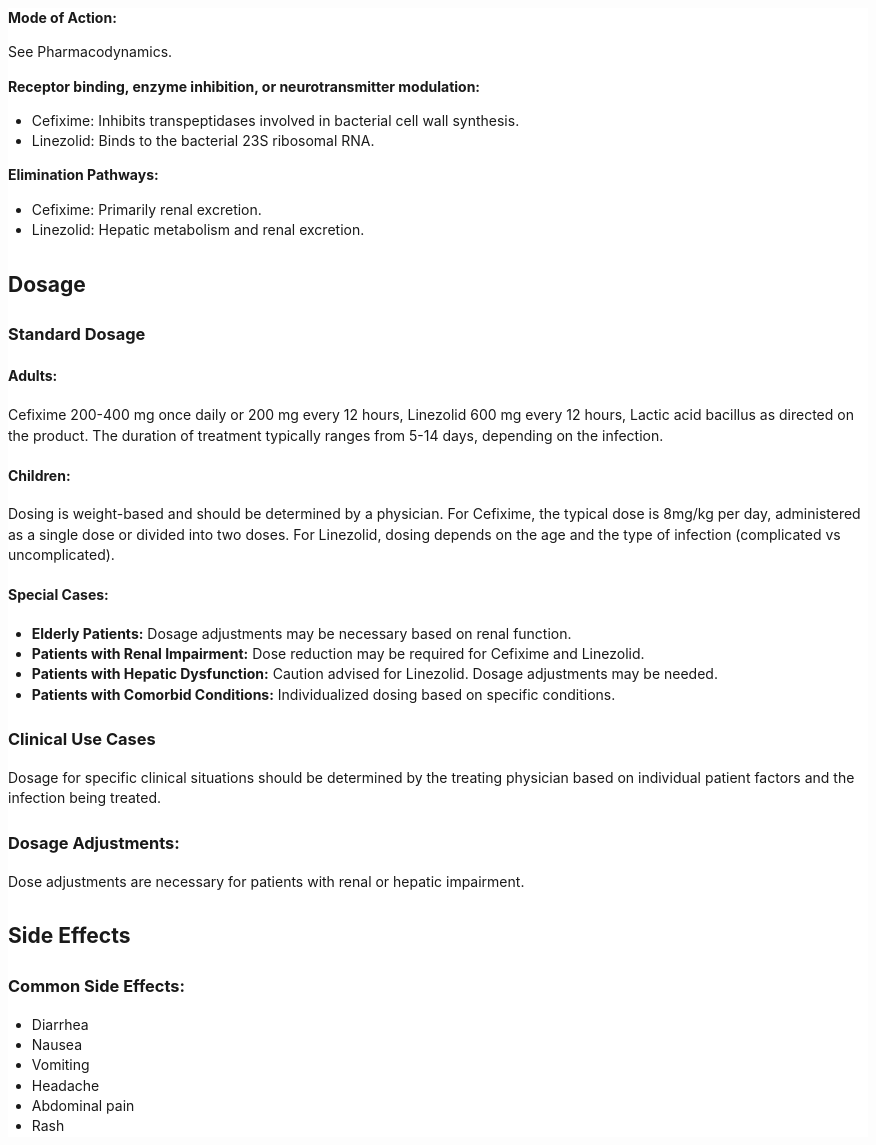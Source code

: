 **Mode of Action:**

See Pharmacodynamics.

**Receptor binding, enzyme inhibition, or neurotransmitter modulation:**

*   Cefixime: Inhibits transpeptidases involved in bacterial cell wall synthesis.
*   Linezolid: Binds to the bacterial 23S ribosomal RNA.


**Elimination Pathways:**

*   Cefixime: Primarily renal excretion.
*   Linezolid: Hepatic metabolism and renal excretion.


## **Dosage**

### **Standard Dosage**

#### **Adults:**

Cefixime 200-400 mg once daily or 200 mg every 12 hours, Linezolid 600 mg every 12 hours, Lactic acid bacillus as directed on the product. The duration of treatment typically ranges from 5-14 days, depending on the infection.


#### **Children:**

Dosing is weight-based and should be determined by a physician. For Cefixime, the typical dose is 8mg/kg per day, administered as a single dose or divided into two doses. For Linezolid, dosing depends on the age and the type of infection (complicated vs uncomplicated).

#### **Special Cases:**

*   **Elderly Patients:** Dosage adjustments may be necessary based on renal function.
*   **Patients with Renal Impairment:** Dose reduction may be required for Cefixime and Linezolid.
*   **Patients with Hepatic Dysfunction:** Caution advised for Linezolid. Dosage adjustments may be needed.
*   **Patients with Comorbid Conditions:** Individualized dosing based on specific conditions.

### **Clinical Use Cases**

Dosage for specific clinical situations should be determined by the treating physician based on individual patient factors and the infection being treated.

### **Dosage Adjustments:**

Dose adjustments are necessary for patients with renal or hepatic impairment.

## **Side Effects**

### **Common Side Effects:**

*   Diarrhea
*   Nausea
*   Vomiting
*   Headache
*   Abdominal pain
*   Rash
